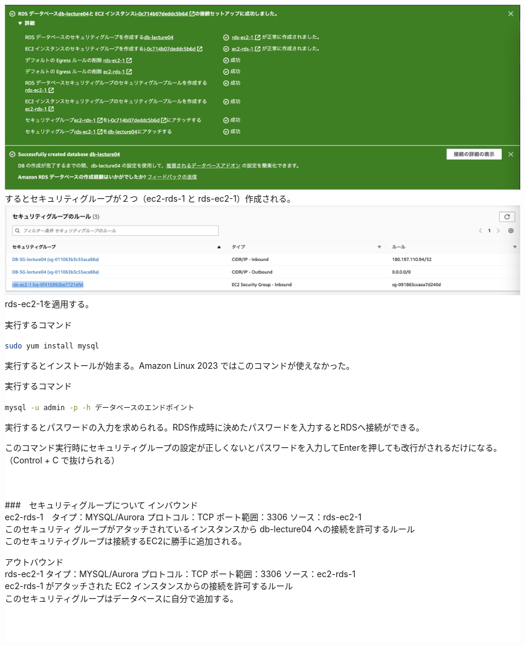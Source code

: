 ![４](images/ec2-db/4.png)  
するとセキュリティグループが２つ（ec2-rds-1 と rds-ec2-1）作成される。
![５](images/ec2-db/5.png)  
rds-ec2-1を適用する。

実行するコマンド
```sh
sudo yum install mysql
```
実行するとインストールが始まる。Amazon Linux 2023 ではこのコマンドが使えなかった。  

実行するコマンド
```sh
mysql -u admin -p -h データベースのエンドポイント
```
実行するとパスワードの入力を求められる。RDS作成時に決めたパスワードを入力するとRDSへ接続ができる。

このコマンド実行時にセキュリティグループの設定が正しくないとパスワードを入力してEnterを押しても改行がされるだけになる。（Control + C で抜けられる）
<br/>
<br/>
<br/>

###　セキュリティグループについて
インバウンド  
ec2-rds-1　タイプ：MYSQL/Aurora プロトコル：TCP ポート範囲：3306 ソース：rds-ec2-1  
このセキュリティ グループがアタッチされているインスタンスから db-lecture04 への接続を許可するルール  
このセキュリティグループは接続するEC2に勝手に追加される。  

アウトバウンド  
rds-ec2-1 タイプ：MYSQL/Aurora プロトコル：TCP ポート範囲：3306 ソース：ec2-rds-1  
ec2-rds-1 がアタッチされた EC2 インスタンスからの接続を許可するルール  
このセキュリティグループはデータベースに自分で追加する。  
<br/>
<br/>
<br/>
